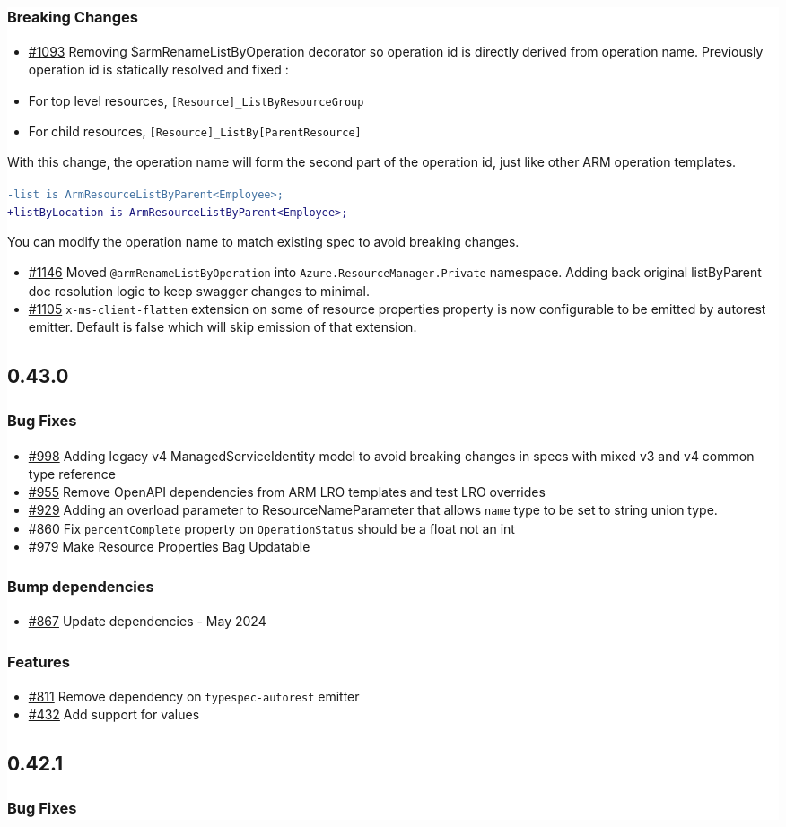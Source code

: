 ### Breaking Changes

- [#1093](https://github.com/Azure/typespec-azure/pull/1093) Removing $armRenameListByOperation decorator so operation id is directly derived from operation name. Previously operation id is statically resolved and fixed :

- For top level resources, `[Resource]_ListByResourceGroup`
- For child resources, `[Resource]_ListBy[ParentResource]`

With this change, the operation name will form the second part of the operation id, just like other ARM operation templates.

```diff
-list is ArmResourceListByParent<Employee>;
+listByLocation is ArmResourceListByParent<Employee>;
```

You can modify the operation name to match existing spec to avoid breaking changes.
- [#1146](https://github.com/Azure/typespec-azure/pull/1146) Moved `@armRenameListByOperation` into `Azure.ResourceManager.Private` namespace. Adding back original listByParent doc resolution logic to keep swagger changes to minimal.
- [#1105](https://github.com/Azure/typespec-azure/pull/1105) `x-ms-client-flatten` extension on some of resource properties property is now configurable to be emitted by autorest emitter. Default is false which will skip emission of that extension.


## 0.43.0

### Bug Fixes

- [#998](https://github.com/Azure/typespec-azure/pull/998) Adding legacy v4 ManagedServiceIdentity model to avoid breaking changes in specs with mixed v3 and v4 common type reference
- [#955](https://github.com/Azure/typespec-azure/pull/955) Remove OpenAPI dependencies from ARM LRO templates and test LRO overrides
- [#929](https://github.com/Azure/typespec-azure/pull/929) Adding an overload parameter to ResourceNameParameter that allows `name` type to be set to string union type.
- [#860](https://github.com/Azure/typespec-azure/pull/860) Fix `percentComplete` property on `OperationStatus` should be a float not an int
- [#979](https://github.com/Azure/typespec-azure/pull/979) Make Resource Properties Bag Updatable

### Bump dependencies

- [#867](https://github.com/Azure/typespec-azure/pull/867) Update dependencies - May 2024

### Features

- [#811](https://github.com/Azure/typespec-azure/pull/811) Remove dependency on `typespec-autorest` emitter
- [#432](https://github.com/Azure/typespec-azure/pull/432) Add support for values

## 0.42.1

### Bug Fixes
